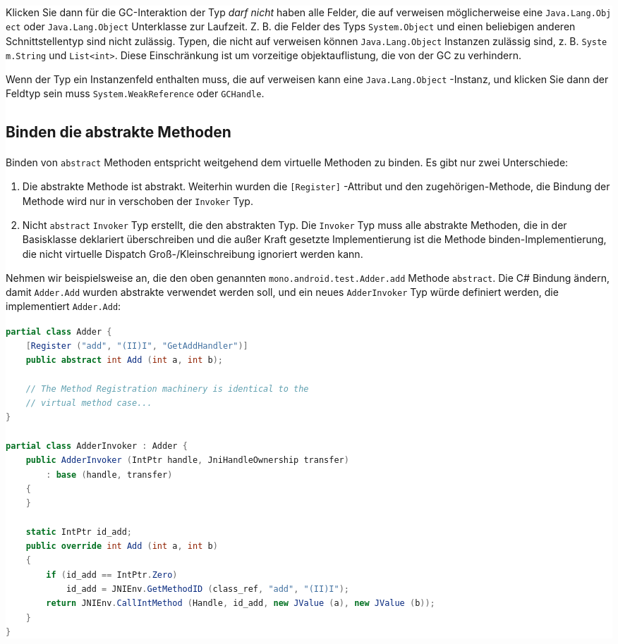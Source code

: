 
Klicken Sie dann für die GC-Interaktion der Typ *darf nicht* haben alle Felder, die auf verweisen möglicherweise eine `Java.Lang.Object` oder `Java.Lang.Object` Unterklasse zur Laufzeit. Z. B. die Felder des Typs `System.Object` und einen beliebigen anderen Schnittstellentyp sind nicht zulässig. Typen, die nicht auf verweisen können `Java.Lang.Object` Instanzen zulässig sind, z. B. `System.String` und `List<int>`. Diese Einschränkung ist um vorzeitige objektauflistung, die von der GC zu verhindern.

Wenn der Typ ein Instanzenfeld enthalten muss, die auf verweisen kann eine `Java.Lang.Object` -Instanz, und klicken Sie dann der Feldtyp sein muss `System.WeakReference` oder `GCHandle`.



## <a name="binding-abstract-methods"></a>Binden die abstrakte Methoden

Binden von `abstract` Methoden entspricht weitgehend dem virtuelle Methoden zu binden. Es gibt nur zwei Unterschiede:

1.  Die abstrakte Methode ist abstrakt. Weiterhin wurden die `[Register]` -Attribut und den zugehörigen-Methode, die Bindung der Methode wird nur in verschoben der `Invoker` Typ.

1.  Nicht `abstract` `Invoker` Typ erstellt, die den abstrakten Typ. Die `Invoker` Typ muss alle abstrakte Methoden, die in der Basisklasse deklariert überschreiben und die außer Kraft gesetzte Implementierung ist die Methode binden-Implementierung, die nicht virtuelle Dispatch Groß-/Kleinschreibung ignoriert werden kann.


Nehmen wir beispielsweise an, die den oben genannten `mono.android.test.Adder.add` Methode `abstract`. Die C# Bindung ändern, damit `Adder.Add` wurden abstrakte verwendet werden soll, und ein neues `AdderInvoker` Typ würde definiert werden, die implementiert `Adder.Add`:

```csharp
partial class Adder {
    [Register ("add", "(II)I", "GetAddHandler")]
    public abstract int Add (int a, int b);

    // The Method Registration machinery is identical to the
    // virtual method case...
}

partial class AdderInvoker : Adder {
    public AdderInvoker (IntPtr handle, JniHandleOwnership transfer)
        : base (handle, transfer)
    {
    }

    static IntPtr id_add;
    public override int Add (int a, int b)
    {
        if (id_add == IntPtr.Zero)
            id_add = JNIEnv.GetMethodID (class_ref, "add", "(II)I");
        return JNIEnv.CallIntMethod (Handle, id_add, new JValue (a), new JValue (b));
    }
}
```
